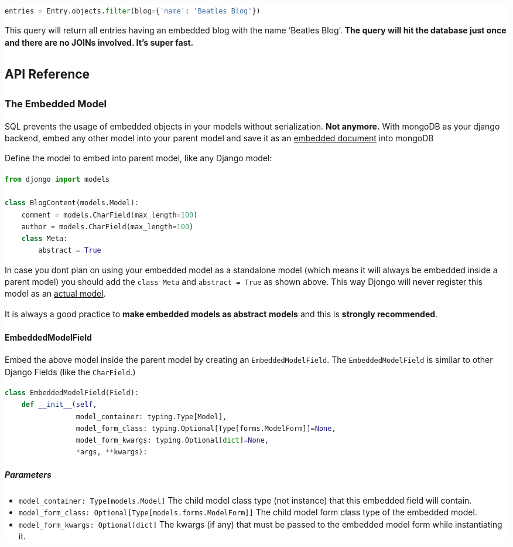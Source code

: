 ```python
entries = Entry.objects.filter(blog={'name': 'Beatles Blog'})
```

This query will return all entries having an embedded blog with the name ‘Beatles Blog’. **The query will hit the database just once and there are no JOINs involved. It’s super fast.**



## API Reference

### The Embedded Model
 
SQL prevents the usage of embedded objects in your models without serialization. <b>Not anymore.</b> With mongoDB as your django backend, embed any other model into your parent model and save it as an [embedded document](https://docs.mongodb.com/manual/core/data-model-design/#data-modeling-embedding) into mongoDB

Define the model to embed into parent model, like any Django model:

```python
from djongo import models

class BlogContent(models.Model):
    comment = models.CharField(max_length=100)
    author = models.CharField(max_length=100)
    class Meta:
        abstract = True
```

In case you dont plan on using your embedded model as a standalone model (which means it will always be embedded inside a parent model) you should add the `class Meta` and `abstract = True` as shown above. This way Djongo will never register this model as an [actual model](https://docs.djangoproject.com/en/dev/topics/db/models/#abstract-base-classes).

It is always a good practice to **make embedded models as abstract models** and this is **strongly recommended**.

#### EmbeddedModelField

Embed the above model inside the parent model by creating an `EmbeddedModelField`. The `EmbeddedModelField` is similar to other Django Fields (like the `CharField`.)

```python
class EmbeddedModelField(Field):
    def __init__(self,
                 model_container: typing.Type[Model],
                 model_form_class: typing.Optional[Type[forms.ModelForm]]=None,
                 model_form_kwargs: typing.Optional[dict]=None,
                 *args, **kwargs):
```

##### Parameters

  * `model_container: Type[models.Model]` The child model class type (not instance) that this embedded field will contain.
  * `model_form_class: Optional[Type[models.forms.ModelForm]]` The child model form class type of the embedded model.
  * `model_form_kwargs: Optional[dict]` The kwargs (if any) that must be passed to the embedded model form while instantiating it.
  